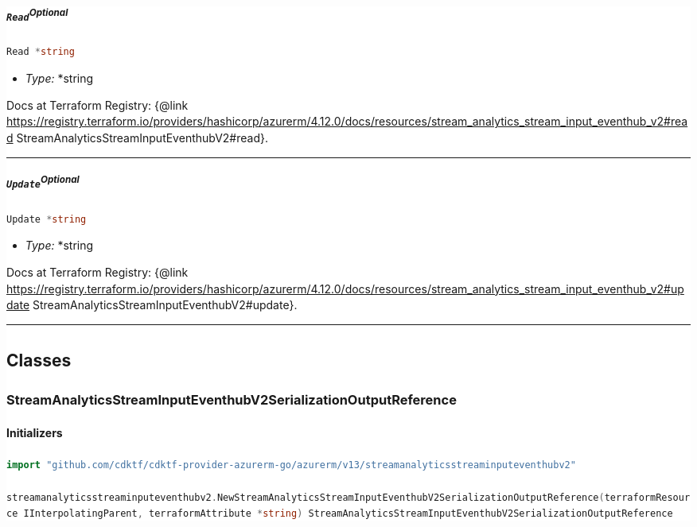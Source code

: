 
##### `Read`<sup>Optional</sup> <a name="Read" id="@cdktf/provider-azurerm.streamAnalyticsStreamInputEventhubV2.StreamAnalyticsStreamInputEventhubV2Timeouts.property.read"></a>

```go
Read *string
```

- *Type:* *string

Docs at Terraform Registry: {@link https://registry.terraform.io/providers/hashicorp/azurerm/4.12.0/docs/resources/stream_analytics_stream_input_eventhub_v2#read StreamAnalyticsStreamInputEventhubV2#read}.

---

##### `Update`<sup>Optional</sup> <a name="Update" id="@cdktf/provider-azurerm.streamAnalyticsStreamInputEventhubV2.StreamAnalyticsStreamInputEventhubV2Timeouts.property.update"></a>

```go
Update *string
```

- *Type:* *string

Docs at Terraform Registry: {@link https://registry.terraform.io/providers/hashicorp/azurerm/4.12.0/docs/resources/stream_analytics_stream_input_eventhub_v2#update StreamAnalyticsStreamInputEventhubV2#update}.

---

## Classes <a name="Classes" id="Classes"></a>

### StreamAnalyticsStreamInputEventhubV2SerializationOutputReference <a name="StreamAnalyticsStreamInputEventhubV2SerializationOutputReference" id="@cdktf/provider-azurerm.streamAnalyticsStreamInputEventhubV2.StreamAnalyticsStreamInputEventhubV2SerializationOutputReference"></a>

#### Initializers <a name="Initializers" id="@cdktf/provider-azurerm.streamAnalyticsStreamInputEventhubV2.StreamAnalyticsStreamInputEventhubV2SerializationOutputReference.Initializer"></a>

```go
import "github.com/cdktf/cdktf-provider-azurerm-go/azurerm/v13/streamanalyticsstreaminputeventhubv2"

streamanalyticsstreaminputeventhubv2.NewStreamAnalyticsStreamInputEventhubV2SerializationOutputReference(terraformResource IInterpolatingParent, terraformAttribute *string) StreamAnalyticsStreamInputEventhubV2SerializationOutputReference
```

